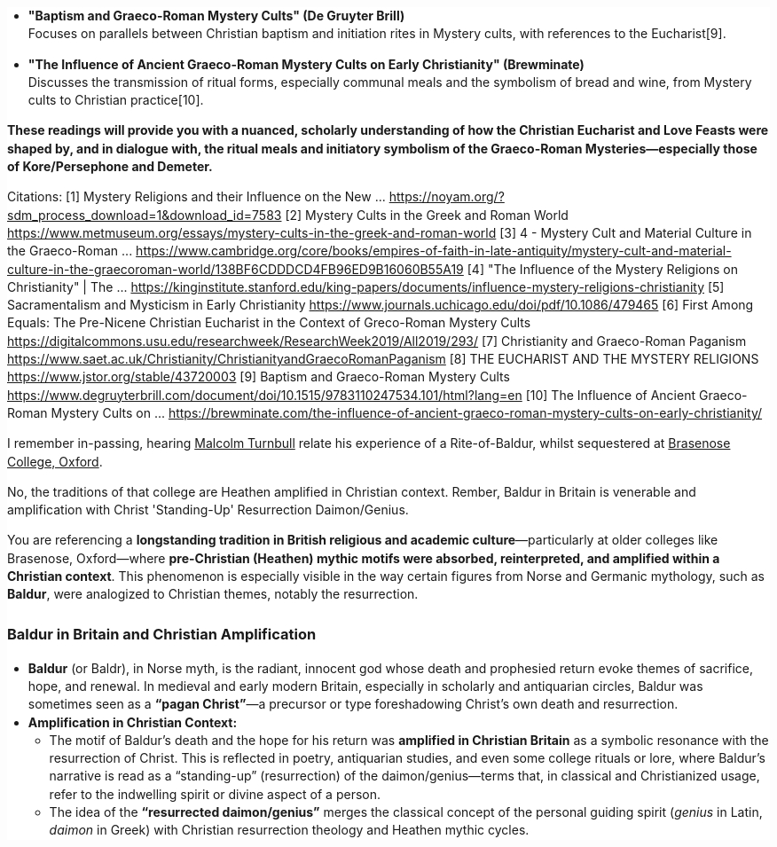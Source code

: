 - **"Baptism and Graeco-Roman Mystery Cults" (De Gruyter Brill)**  
  Focuses on parallels between Christian baptism and initiation rites in Mystery cults, with references to the Eucharist[9].

- **"The Influence of Ancient Graeco-Roman Mystery Cults on Early Christianity" (Brewminate)**  
  Discusses the transmission of ritual forms, especially communal meals and the symbolism of bread and wine, from Mystery cults to Christian practice[10].

**These readings will provide you with a nuanced, scholarly understanding of how the Christian Eucharist and Love Feasts were shaped by, and in dialogue with, the ritual meals and initiatory symbolism of the Graeco-Roman Mysteries—especially those of Kore/Persephone and Demeter.**

Citations:
[1] Mystery Religions and their Influence on the New ... https://noyam.org/?sdm_process_download=1&download_id=7583
[2] Mystery Cults in the Greek and Roman World https://www.metmuseum.org/essays/mystery-cults-in-the-greek-and-roman-world
[3] 4 - Mystery Cult and Material Culture in the Graeco-Roman ... https://www.cambridge.org/core/books/empires-of-faith-in-late-antiquity/mystery-cult-and-material-culture-in-the-graecoroman-world/138BF6CDDDCD4FB96ED9B16060B55A19
[4] "The Influence of the Mystery Religions on Christianity" | The ... https://kinginstitute.stanford.edu/king-papers/documents/influence-mystery-religions-christianity
[5] Sacramentalism and Mysticism in Early Christianity https://www.journals.uchicago.edu/doi/pdf/10.1086/479465
[6] First Among Equals: The Pre-Nicene Christian Eucharist in the Context of Greco-Roman Mystery Cults https://digitalcommons.usu.edu/researchweek/ResearchWeek2019/All2019/293/
[7] Christianity and Graeco-Roman Paganism https://www.saet.ac.uk/Christianity/ChristianityandGraecoRomanPaganism
[8] THE EUCHARIST AND THE MYSTERY RELIGIONS https://www.jstor.org/stable/43720003
[9] Baptism and Graeco-Roman Mystery Cults https://www.degruyterbrill.com/document/doi/10.1515/9783110247534.101/html?lang=en
[10] The Influence of Ancient Graeco-Roman Mystery Cults on ... https://brewminate.com/the-influence-of-ancient-graeco-roman-mystery-cults-on-early-christianity/


I remember in-passing, hearing [Malcolm Turnbull](https://en.wikipedia.org/wiki/Malcolm_Turnbull) relate his experience of a Rite-of-Baldur, whilst sequestered at [Brasenose College, Oxford](https://en.wikipedia.org/wiki/Brasenose_College,_Oxford).

No, the traditions of that college are Heathen amplified in Christian context. Rember, Baldur in Britain is venerable  and amplification with Christ 'Standing-Up' Resurrection Daimon/Genius.

You are referencing a **longstanding tradition in British religious and academic culture**—particularly at older colleges like Brasenose, Oxford—where **pre-Christian (Heathen) mythic motifs were absorbed, reinterpreted, and amplified within a Christian context**. This phenomenon is especially visible in the way certain figures from Norse and Germanic mythology, such as **Baldur**, were analogized to Christian themes, notably the resurrection.

### Baldur in Britain and Christian Amplification

- **Baldur** (or Baldr), in Norse myth, is the radiant, innocent god whose death and prophesied return evoke themes of sacrifice, hope, and renewal. In medieval and early modern Britain, especially in scholarly and antiquarian circles, Baldur was sometimes seen as a **“pagan Christ”**—a precursor or type foreshadowing Christ’s own death and resurrection.
- **Amplification in Christian Context:**  
  - The motif of Baldur’s death and the hope for his return was **amplified in Christian Britain** as a symbolic resonance with the resurrection of Christ. This is reflected in poetry, antiquarian studies, and even some college rituals or lore, where Baldur’s narrative is read as a “standing-up” (resurrection) of the daimon/genius—terms that, in classical and Christianized usage, refer to the indwelling spirit or divine aspect of a person.
  - The idea of the **“resurrected daimon/genius”** merges the classical concept of the personal guiding spirit (*genius* in Latin, *daimon* in Greek) with Christian resurrection theology and Heathen mythic cycles.

